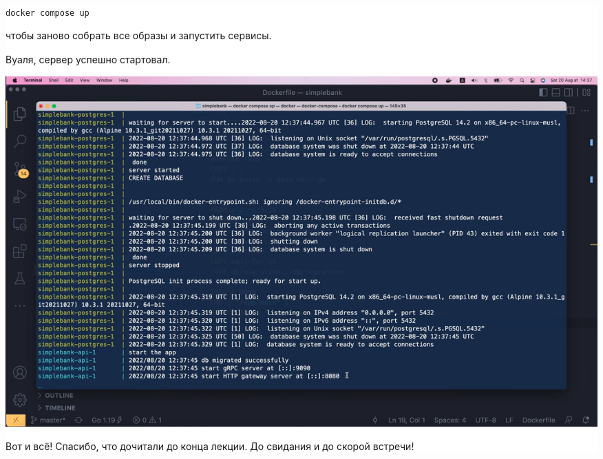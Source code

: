 ```shell
docker compose up
```

чтобы заново собрать все образы и запустить сервисы.

Вуаля, сервер успешно стартовал.

![](../images/part49/2.png)

Вот и всё! Спасибо, что дочитали до конца лекции. До свидания и до скорой 
встречи!